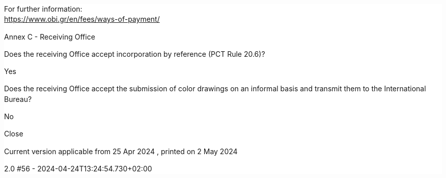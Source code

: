 For further information:  
<https://www.obi.gr/en/fees/ways-of-payment/>

  

  
Annex C - Receiving Office

Does the receiving Office accept incorporation by reference (PCT Rule 20.6)?

Yes

  

Does the receiving Office accept the submission of color drawings on an
informal basis and transmit them to the International Bureau?

No

  

Close

Current version applicable from 25 Apr 2024 , printed on 2 May 2024

2.0 #56 - 2024-04-24T13:24:54.730+02:00

